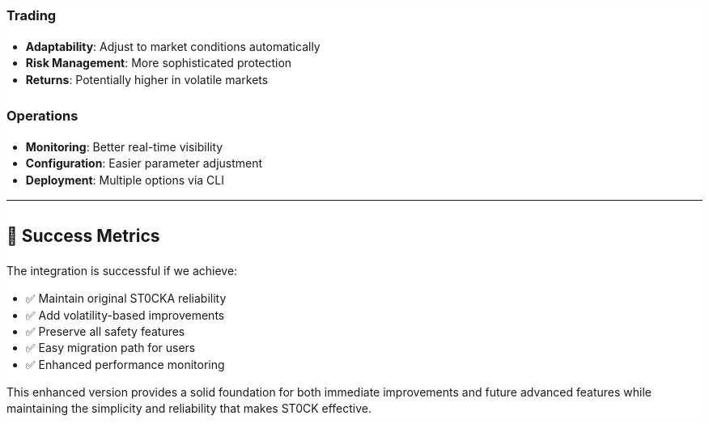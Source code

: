 ### Trading
- **Adaptability**: Adjust to market conditions automatically
- **Risk Management**: More sophisticated protection
- **Returns**: Potentially higher in volatile markets

### Operations
- **Monitoring**: Better real-time visibility
- **Configuration**: Easier parameter adjustment
- **Deployment**: Multiple options via CLI

---

## 🎉 Success Metrics

The integration is successful if we achieve:
- ✅ Maintain original ST0CKA reliability
- ✅ Add volatility-based improvements
- ✅ Preserve all safety features
- ✅ Easy migration path for users
- ✅ Enhanced performance monitoring

This enhanced version provides a solid foundation for both immediate improvements and future advanced features while maintaining the simplicity and reliability that makes ST0CK effective.